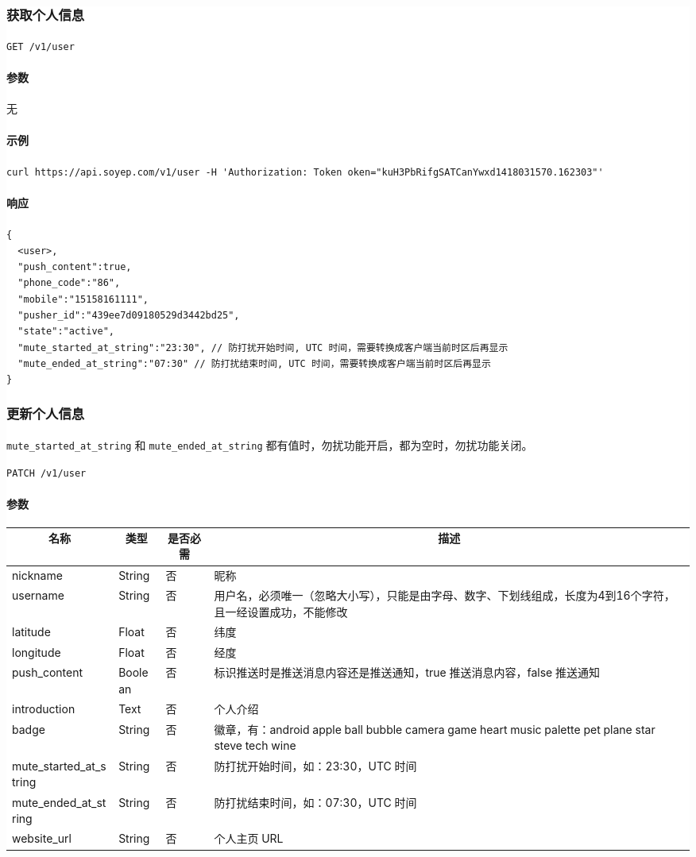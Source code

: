 ### 获取个人信息

```
GET /v1/user
```

#### 参数

无

#### 示例

```
curl https://api.soyep.com/v1/user -H 'Authorization: Token oken="kuH3PbRifgSATCanYwxd1418031570.162303"'
```

#### 响应

```
{
  <user>,
  "push_content":true,
  "phone_code":"86",
  "mobile":"15158161111",
  "pusher_id":"439ee7d09180529d3442bd25",
  "state":"active",
  "mute_started_at_string":"23:30", // 防打扰开始时间, UTC 时间，需要转换成客户端当前时区后再显示
  "mute_ended_at_string":"07:30" // 防打扰结束时间, UTC 时间，需要转换成客户端当前时区后再显示
}
```

### 更新个人信息

`mute_started_at_string` 和 `mute_ended_at_string` 都有值时，勿扰功能开启，都为空时，勿扰功能关闭。

```
PATCH /v1/user
```

#### 参数

| 名称 | 类型 | 是否必需 | 描述 |
|---|---|---|---|
| nickname | String | 否 | 昵称 |
| username | String | 否 | 用户名，必须唯一（忽略大小写），只能是由字母、数字、下划线组成，长度为4到16个字符，且一经设置成功，不能修改 |
| latitude | Float | 否 | 纬度 |
| longitude | Float | 否 | 经度 |
| push_content | Boolean | 否 | 标识推送时是推送消息内容还是推送通知，true 推送消息内容，false 推送通知 |
| introduction | Text | 否 | 个人介绍 |
| badge | String | 否 | 徽章，有：android apple ball bubble camera game heart music palette pet plane star steve tech wine |
| mute_started_at_string | String | 否 | 防打扰开始时间，如：23:30，UTC 时间 |
| mute_ended_at_string | String | 否 | 防打扰结束时间，如：07:30，UTC 时间 |
| website_url | String | 否 | 个人主页 URL |

